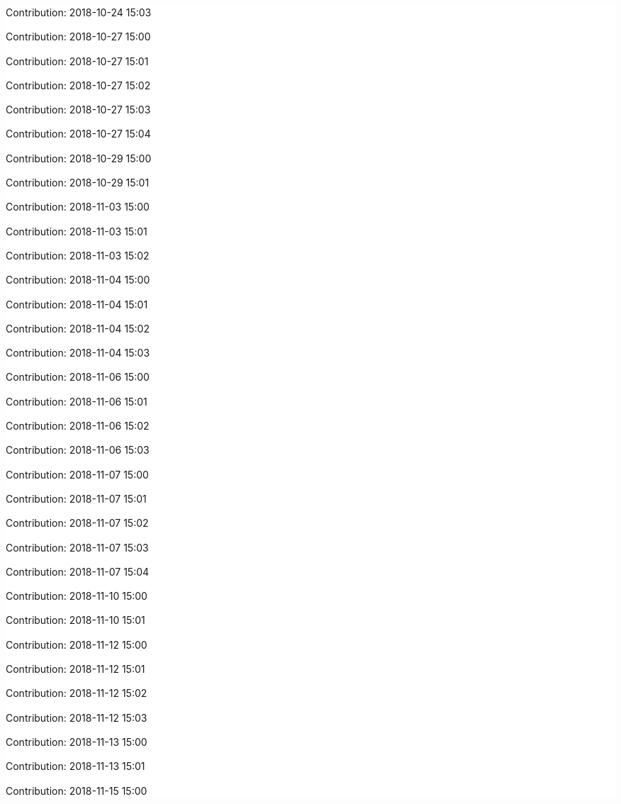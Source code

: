 Contribution: 2018-10-24 15:03

Contribution: 2018-10-27 15:00

Contribution: 2018-10-27 15:01

Contribution: 2018-10-27 15:02

Contribution: 2018-10-27 15:03

Contribution: 2018-10-27 15:04

Contribution: 2018-10-29 15:00

Contribution: 2018-10-29 15:01

Contribution: 2018-11-03 15:00

Contribution: 2018-11-03 15:01

Contribution: 2018-11-03 15:02

Contribution: 2018-11-04 15:00

Contribution: 2018-11-04 15:01

Contribution: 2018-11-04 15:02

Contribution: 2018-11-04 15:03

Contribution: 2018-11-06 15:00

Contribution: 2018-11-06 15:01

Contribution: 2018-11-06 15:02

Contribution: 2018-11-06 15:03

Contribution: 2018-11-07 15:00

Contribution: 2018-11-07 15:01

Contribution: 2018-11-07 15:02

Contribution: 2018-11-07 15:03

Contribution: 2018-11-07 15:04

Contribution: 2018-11-10 15:00

Contribution: 2018-11-10 15:01

Contribution: 2018-11-12 15:00

Contribution: 2018-11-12 15:01

Contribution: 2018-11-12 15:02

Contribution: 2018-11-12 15:03

Contribution: 2018-11-13 15:00

Contribution: 2018-11-13 15:01

Contribution: 2018-11-15 15:00
